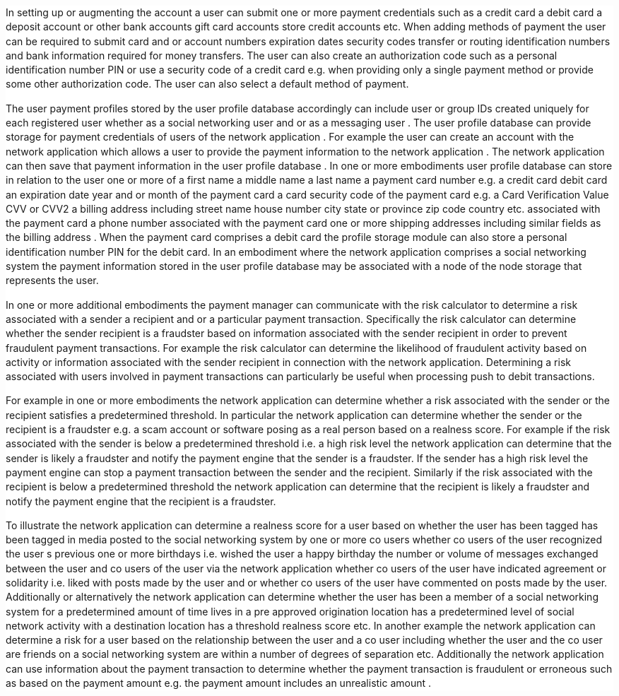 In setting up or augmenting the account a user can submit one or more payment credentials such as a credit card a debit card a deposit account or other bank accounts gift card accounts store credit accounts etc. When adding methods of payment the user can be required to submit card and or account numbers expiration dates security codes transfer or routing identification numbers and bank information required for money transfers. The user can also create an authorization code such as a personal identification number PIN or use a security code of a credit card e.g. when providing only a single payment method or provide some other authorization code. The user can also select a default method of payment.

The user payment profiles stored by the user profile database accordingly can include user or group IDs created uniquely for each registered user whether as a social networking user and or as a messaging user . The user profile database can provide storage for payment credentials of users of the network application . For example the user can create an account with the network application which allows a user to provide the payment information to the network application . The network application can then save that payment information in the user profile database . In one or more embodiments user profile database can store in relation to the user one or more of a first name a middle name a last name a payment card number e.g. a credit card debit card an expiration date year and or month of the payment card a card security code of the payment card e.g. a Card Verification Value CVV or CVV2 a billing address including street name house number city state or province zip code country etc. associated with the payment card a phone number associated with the payment card one or more shipping addresses including similar fields as the billing address . When the payment card comprises a debit card the profile storage module can also store a personal identification number PIN for the debit card. In an embodiment where the network application comprises a social networking system the payment information stored in the user profile database may be associated with a node of the node storage that represents the user.

In one or more additional embodiments the payment manager can communicate with the risk calculator to determine a risk associated with a sender a recipient and or a particular payment transaction. Specifically the risk calculator can determine whether the sender recipient is a fraudster based on information associated with the sender recipient in order to prevent fraudulent payment transactions. For example the risk calculator can determine the likelihood of fraudulent activity based on activity or information associated with the sender recipient in connection with the network application. Determining a risk associated with users involved in payment transactions can particularly be useful when processing push to debit transactions.

For example in one or more embodiments the network application can determine whether a risk associated with the sender or the recipient satisfies a predetermined threshold. In particular the network application can determine whether the sender or the recipient is a fraudster e.g. a scam account or software posing as a real person based on a realness score. For example if the risk associated with the sender is below a predetermined threshold i.e. a high risk level the network application can determine that the sender is likely a fraudster and notify the payment engine that the sender is a fraudster. If the sender has a high risk level the payment engine can stop a payment transaction between the sender and the recipient. Similarly if the risk associated with the recipient is below a predetermined threshold the network application can determine that the recipient is likely a fraudster and notify the payment engine that the recipient is a fraudster.

To illustrate the network application can determine a realness score for a user based on whether the user has been tagged has been tagged in media posted to the social networking system by one or more co users whether co users of the user recognized the user s previous one or more birthdays i.e. wished the user a happy birthday the number or volume of messages exchanged between the user and co users of the user via the network application whether co users of the user have indicated agreement or solidarity i.e. liked with posts made by the user and or whether co users of the user have commented on posts made by the user. Additionally or alternatively the network application can determine whether the user has been a member of a social networking system for a predetermined amount of time lives in a pre approved origination location has a predetermined level of social network activity with a destination location has a threshold realness score etc. In another example the network application can determine a risk for a user based on the relationship between the user and a co user including whether the user and the co user are friends on a social networking system are within a number of degrees of separation etc. Additionally the network application can use information about the payment transaction to determine whether the payment transaction is fraudulent or erroneous such as based on the payment amount e.g. the payment amount includes an unrealistic amount .
